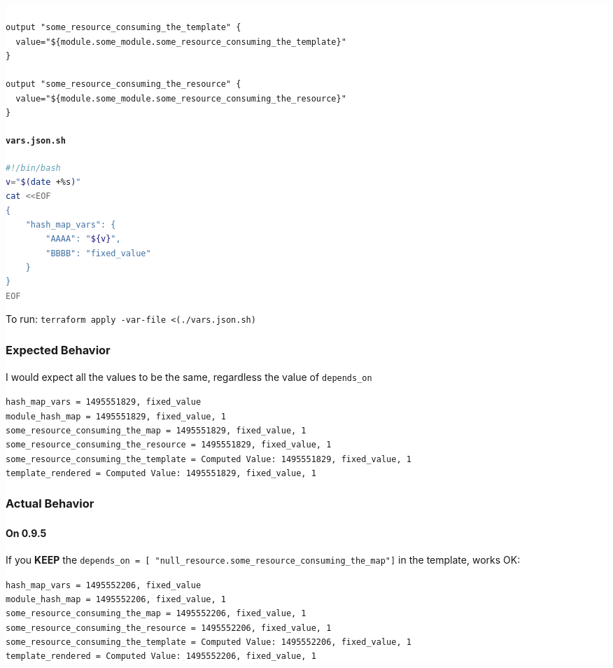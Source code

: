 ```hcl

output "some_resource_consuming_the_template" {
  value="${module.some_module.some_resource_consuming_the_template}"
}

output "some_resource_consuming_the_resource" {
  value="${module.some_module.some_resource_consuming_the_resource}"
}

```

#### `vars.json.sh`

```bash
#!/bin/bash
v="$(date +%s)"
cat <<EOF
{
	"hash_map_vars": {
		"AAAA": "${v}",
		"BBBB": "fixed_value"
	}
}
EOF

```

To run: `terraform apply -var-file <(./vars.json.sh)`

### Expected Behavior

I would expect all the values to be the same, regardless the value of `depends_on`

```
hash_map_vars = 1495551829, fixed_value
module_hash_map = 1495551829, fixed_value, 1
some_resource_consuming_the_map = 1495551829, fixed_value, 1
some_resource_consuming_the_resource = 1495551829, fixed_value, 1
some_resource_consuming_the_template = Computed Value: 1495551829, fixed_value, 1
template_rendered = Computed Value: 1495551829, fixed_value, 1

```

### Actual Behavior


#### On 0.9.5

If you **KEEP** the `depends_on = [ "null_resource.some_resource_consuming_the_map"]` in the template, works OK:

```
hash_map_vars = 1495552206, fixed_value
module_hash_map = 1495552206, fixed_value, 1
some_resource_consuming_the_map = 1495552206, fixed_value, 1
some_resource_consuming_the_resource = 1495552206, fixed_value, 1
some_resource_consuming_the_template = Computed Value: 1495552206, fixed_value, 1
template_rendered = Computed Value: 1495552206, fixed_value, 1
```
